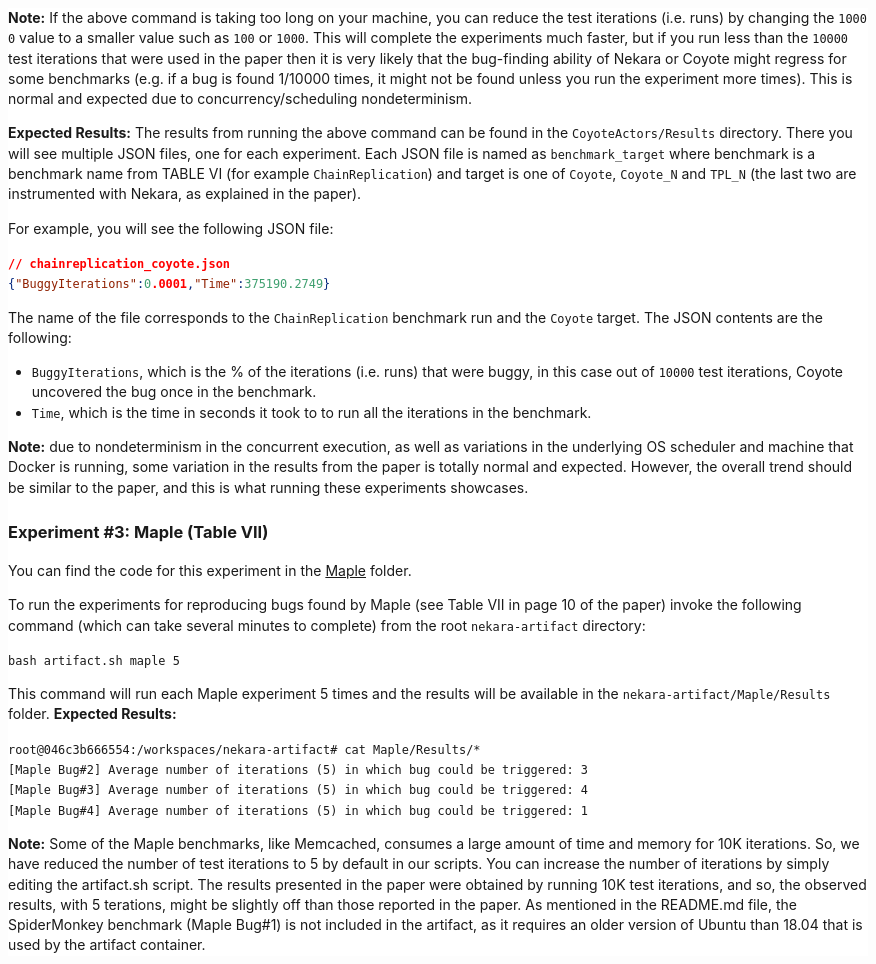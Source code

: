 **Note:** If the above command is taking too long on your machine, you can reduce the test
iterations (i.e. runs) by changing the `10000` value to a smaller value such as `100` or `1000`.
This will complete the experiments much faster, but if you run less than the `10000` test iterations
that were used in the paper then it is very likely that the bug-finding ability of Nekara or Coyote
might regress for some benchmarks (e.g. if a bug is found 1/10000 times, it might not be found
unless you run the experiment more times). This is normal and expected due to concurrency/scheduling
nondeterminism.

**Expected Results:** The results from running the above command can be found in the `CoyoteActors/Results` directory.
There you will see multiple JSON files, one for each experiment. Each JSON file is named as
`benchmark_target` where benchmark is a benchmark name from TABLE VI (for example
`ChainReplication`) and target is one of `Coyote`, `Coyote_N` and `TPL_N` (the last two are
instrumented with Nekara, as explained in the paper).

For example, you will see the following JSON file:
```json
// chainreplication_coyote.json
{"BuggyIterations":0.0001,"Time":375190.2749}
```

The name of the file corresponds to the `ChainReplication` benchmark run and the `Coyote` target.
The JSON contents are the following:
- `BuggyIterations`, which is the % of the iterations (i.e. runs) that were buggy, in this case out
  of `10000` test iterations, Coyote uncovered the bug once in the benchmark.
- `Time`, which is the time in seconds it took to to run all the iterations in the benchmark.

**Note:** due to nondeterminism in the concurrent execution, as well as variations in the underlying
OS scheduler and machine that Docker is running, some variation in the results from the paper is
totally normal and expected. However, the overall trend should be similar to the paper, and this is
what running these experiments showcases.

### Experiment #3: Maple (Table VII)

You can find the code for this experiment in the [Maple](Maple) folder.

To run the experiments for reproducing bugs found by Maple (see Table VII in page 10 of the paper)
invoke the following command (which can take several minutes to complete) from the root
`nekara-artifact` directory:
```
bash artifact.sh maple 5
```
This command will run each Maple experiment 5 times and the results will be available in the 
`nekara-artifact/Maple/Results` folder. 
**Expected Results:**
```
root@046c3b666554:/workspaces/nekara-artifact# cat Maple/Results/*    
[Maple Bug#2] Average number of iterations (5) in which bug could be triggered: 3
[Maple Bug#3] Average number of iterations (5) in which bug could be triggered: 4
[Maple Bug#4] Average number of iterations (5) in which bug could be triggered: 1
```
**Note:** Some of the Maple benchmarks, like Memcached, consumes a large amount of time and memory for 10K iterations. So, we have reduced the number of test iterations to 5 by default in our scripts. You can increase the number of iterations by simply editing the artifact.sh script. The results presented in the paper were obtained by running 10K test iterations, and so, the observed results, with 5 terations, might be slightly off than those reported in the paper. As mentioned in the README.md file, the SpiderMonkey benchmark (Maple Bug#1) is not included in the artifact, as it requires an older version of Ubuntu than 18.04 that is used by the artifact container.
